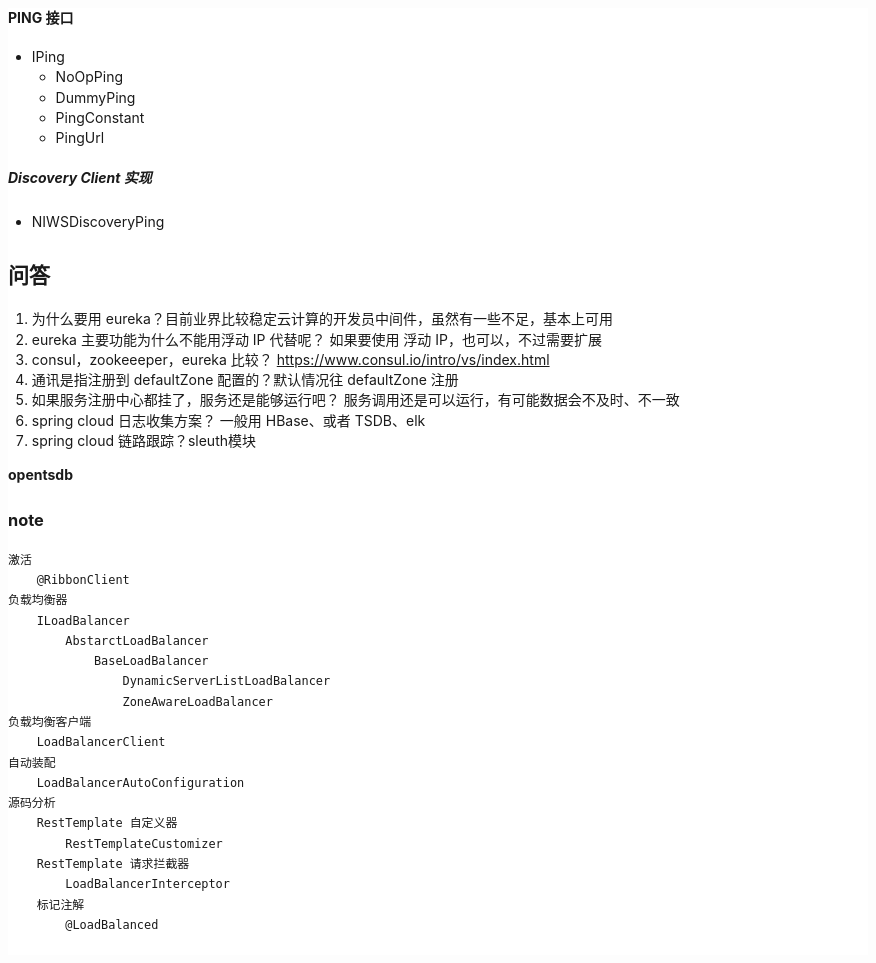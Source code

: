 #### PING 接口

* IPing
  * NoOpPing
  * DummyPing
  * PingConstant
  * PingUrl

##### Discovery Client 实现

*  NIWSDiscoveryPing



## 问答

1. 为什么要用 eureka？目前业界比较稳定云计算的开发员中间件，虽然有一些不足，基本上可用
2. eureka 主要功能为什么不能用浮动 IP 代替呢？ 如果要使用 浮动 IP，也可以，不过需要扩展
3. consul，zookeeeper，eureka 比较？
   https://www.consul.io/intro/vs/index.html
4. 通讯是指注册到 defaultZone 配置的？默认情况往 defaultZone 注册
5. 如果服务注册中心都挂了，服务还是能够运行吧？
   服务调用还是可以运行，有可能数据会不及时、不一致
6. spring cloud 日志收集方案？ 一般用 HBase、或者 TSDB、elk
7. spring cloud 链路跟踪？sleuth模块



**opentsdb**

### note

```properties
激活
    @RibbonClient
负载均衡器
    ILoadBalancer
        AbstarctLoadBalancer
            BaseLoadBalancer
                DynamicServerListLoadBalancer
                ZoneAwareLoadBalancer
负载均衡客户端
    LoadBalancerClient
自动装配
    LoadBalancerAutoConfiguration
源码分析
    RestTemplate 自定义器
        RestTemplateCustomizer
    RestTemplate 请求拦截器
        LoadBalancerInterceptor
    标记注解
        @LoadBalanced
             
```
